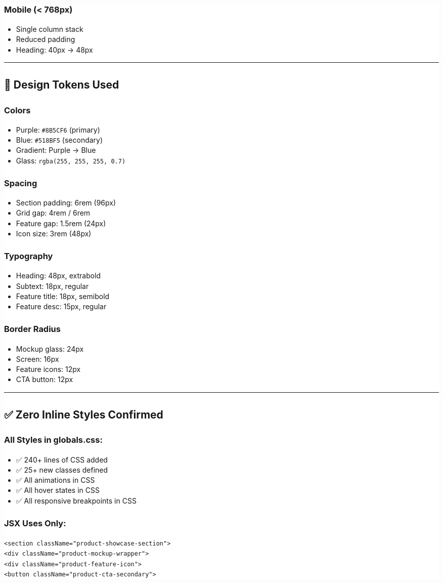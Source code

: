 ### **Mobile (< 768px)**
- Single column stack
- Reduced padding
- Heading: 40px → 48px

---

## 🎨 Design Tokens Used

### **Colors**
- Purple: `#8B5CF6` (primary)
- Blue: `#518BF5` (secondary)
- Gradient: Purple → Blue
- Glass: `rgba(255, 255, 255, 0.7)`

### **Spacing**
- Section padding: 6rem (96px)
- Grid gap: 4rem / 6rem
- Feature gap: 1.5rem (24px)
- Icon size: 3rem (48px)

### **Typography**
- Heading: 48px, extrabold
- Subtext: 18px, regular
- Feature title: 18px, semibold
- Feature desc: 15px, regular

### **Border Radius**
- Mockup glass: 24px
- Screen: 16px
- Feature icons: 12px
- CTA button: 12px

---

## ✅ Zero Inline Styles Confirmed

### **All Styles in globals.css:**
- ✅ 240+ lines of CSS added
- ✅ 25+ new classes defined
- ✅ All animations in CSS
- ✅ All hover states in CSS
- ✅ All responsive breakpoints in CSS

### **JSX Uses Only:**
```tsx
<section className="product-showcase-section">
<div className="product-mockup-wrapper">
<div className="product-feature-icon">
<button className="product-cta-secondary">
```
